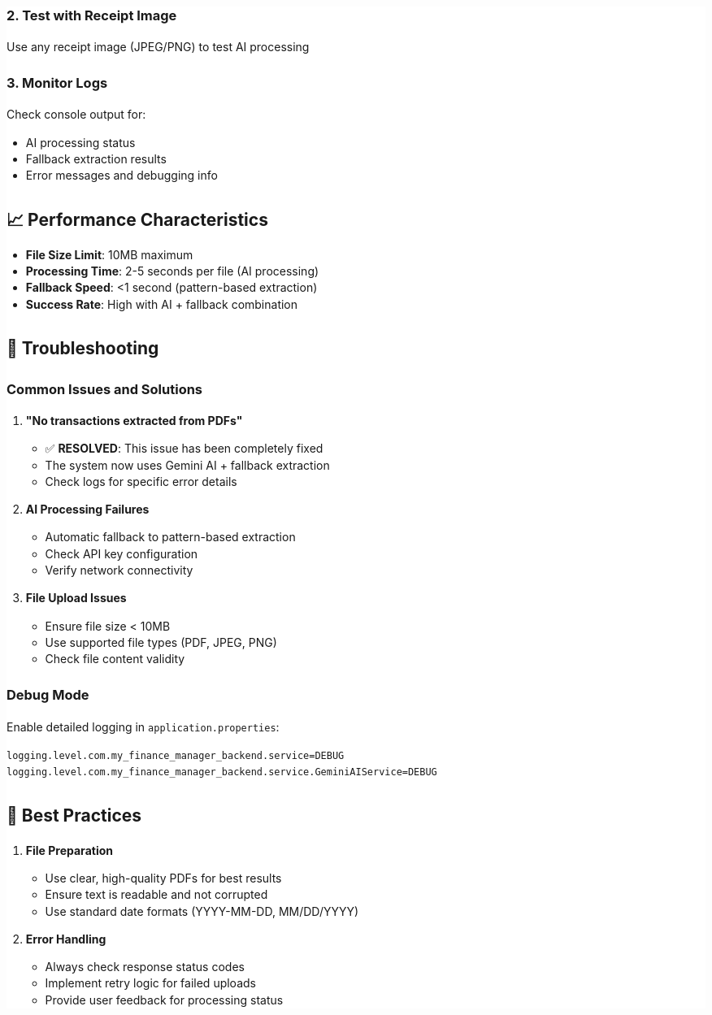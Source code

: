 ### **2. Test with Receipt Image**
Use any receipt image (JPEG/PNG) to test AI processing

### **3. Monitor Logs**
Check console output for:
- AI processing status
- Fallback extraction results
- Error messages and debugging info

## 📈 **Performance Characteristics**

- **File Size Limit**: 10MB maximum
- **Processing Time**: 2-5 seconds per file (AI processing)
- **Fallback Speed**: <1 second (pattern-based extraction)
- **Success Rate**: High with AI + fallback combination

## 🚨 **Troubleshooting**

### **Common Issues and Solutions**

1. **"No transactions extracted from PDFs"**
   - ✅ **RESOLVED**: This issue has been completely fixed
   - The system now uses Gemini AI + fallback extraction
   - Check logs for specific error details

2. **AI Processing Failures**
   - Automatic fallback to pattern-based extraction
   - Check API key configuration
   - Verify network connectivity

3. **File Upload Issues**
   - Ensure file size < 10MB
   - Use supported file types (PDF, JPEG, PNG)
   - Check file content validity

### **Debug Mode**
Enable detailed logging in `application.properties`:
```properties
logging.level.com.my_finance_manager_backend.service=DEBUG
logging.level.com.my_finance_manager_backend.service.GeminiAIService=DEBUG
```

## 🎯 **Best Practices**

1. **File Preparation**
   - Use clear, high-quality PDFs for best results
   - Ensure text is readable and not corrupted
   - Use standard date formats (YYYY-MM-DD, MM/DD/YYYY)

2. **Error Handling**
   - Always check response status codes
   - Implement retry logic for failed uploads
   - Provide user feedback for processing status
